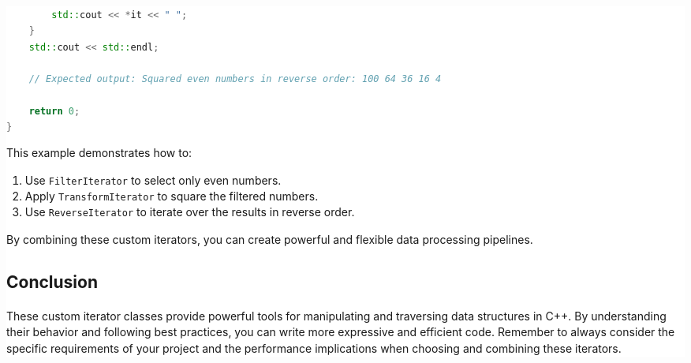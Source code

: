 ```cpp
        std::cout << *it << " ";
    }
    std::cout << std::endl;

    // Expected output: Squared even numbers in reverse order: 100 64 36 16 4

    return 0;
}
```

This example demonstrates how to:

1. Use `FilterIterator` to select only even numbers.
2. Apply `TransformIterator` to square the filtered numbers.
3. Use `ReverseIterator` to iterate over the results in reverse order.

By combining these custom iterators, you can create powerful and flexible data processing pipelines.

## Conclusion

These custom iterator classes provide powerful tools for manipulating and traversing data structures in C++. By understanding their behavior and following best practices, you can write more expressive and efficient code. Remember to always consider the specific requirements of your project and the performance implications when choosing and combining these iterators.
